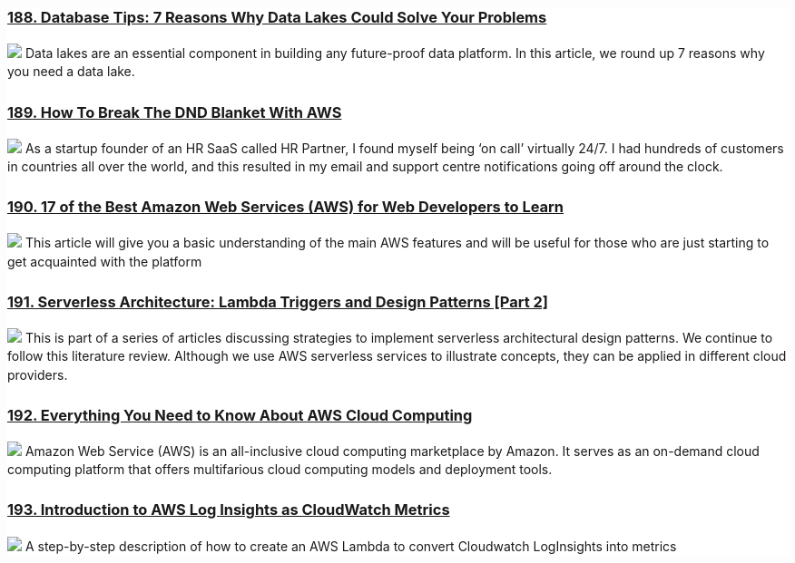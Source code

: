 ### [188. Database Tips: 7 Reasons Why Data Lakes Could Solve Your Problems](https://hackernoon.com/database-tips-7-reasons-why-data-lakes-could-solve-your-problems-sf6g339c)
![](https://cdn.hackernoon.com/images/JT4BgXlfxveziEP9szyBKsEXoFf2-gi3w345w.jpeg)
Data lakes are an essential component in building any future-proof data platform. In this article, we round up 7 reasons why you need a data lake. 

### [189. How To Break The DND Blanket With AWS](https://hackernoon.com/how-to-break-the-dnd-blanket-with-aws-bg1t3twx)
![](https://firebasestorage.googleapis.com/v0/b/hackernoon-app.appspot.com/o/images%2Fy1jYTrQIsPU25XNB0EwDF9nzWF53-586q3vtz.jpeg?alt=media&token=dc1b7758-6983-43fc-851e-ca9b4421bbaa)
As a startup founder of an HR SaaS called HR Partner, I found myself being ‘on call’ virtually 24/7.  I had hundreds of customers in countries all over the world, and this resulted in my email and support centre notifications going off around the clock.

### [190. 17 of the Best Amazon Web Services (AWS) for Web Developers to Learn](https://hackernoon.com/17-of-the-best-amazon-web-services-aws-for-web-developers-to-learn)
![](https://cdn.hackernoon.com/images/5mAo87lyuZbcNbV0d6bAdTDrTrN2-mvd3kif.jpeg)
This article will give you a basic understanding of the main AWS features and will be useful for those who are just starting to get acquainted with the platform

### [191. Serverless Architecture: Lambda Triggers and Design Patterns [Part 2]](https://hackernoon.com/serverless-architecture-lambda-triggers-and-design-patterns-part-2-ic3a3uvd)
![](https://firebasestorage.googleapis.com/v0/b/hackernoon-app.appspot.com/o/images%2FJT4BgXlfxveziEP9szyBKsEXoFf2-8v113uu1.jpeg?alt=media&token=0e7647d1-d9df-4f2b-ac92-7cffdea0af1a)
This is part of a series of articles discussing strategies to implement serverless architectural design patterns. We continue to follow this literature review. Although we use AWS serverless services to illustrate concepts, they can be applied in different cloud providers.

### [192. Everything You Need to Know About AWS Cloud Computing](https://hackernoon.com/everything-you-need-to-know-about-aws-cloud-computing-qu5y3yl5)
![](https://images.unsplash.com/photo-1523474253046-8cd2748b5fd2?ixlib=rb-1.2.1&q=80&fm=jpg&crop=entropy&cs=tinysrgb&w=1080&fit=max&ixid=eyJhcHBfaWQiOjEwMDk2Mn0)
Amazon Web Service (AWS) is an all-inclusive cloud computing marketplace by Amazon. It serves as an on-demand cloud computing platform that offers multifarious cloud computing models and deployment tools.   

### [193. Introduction to AWS Log Insights as CloudWatch Metrics](https://hackernoon.com/introduction-to-aws-log-insights-as-cloudwatch-metrics-e429332l)
![](https://cdn.hackernoon.com/images/V8rHe34LNFY72hur3KxuNqnmW3D3-a31728x0.jpeg)
A step-by-step description of how to create an AWS Lambda to convert Cloudwatch LogInsights into metrics

